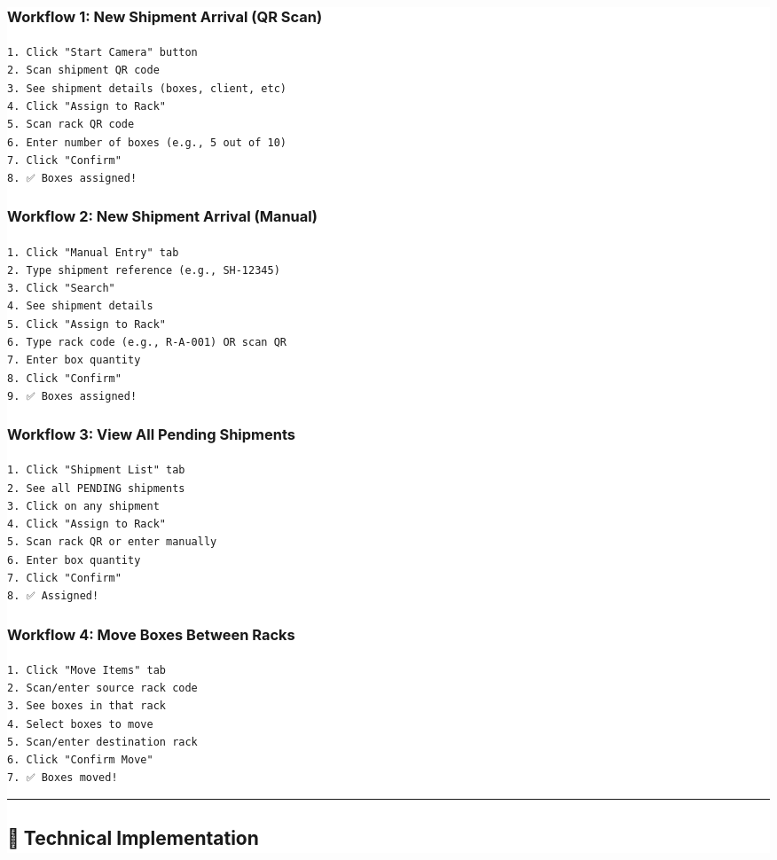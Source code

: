 ### Workflow 1: New Shipment Arrival (QR Scan)
```
1. Click "Start Camera" button
2. Scan shipment QR code
3. See shipment details (boxes, client, etc)
4. Click "Assign to Rack"
5. Scan rack QR code
6. Enter number of boxes (e.g., 5 out of 10)
7. Click "Confirm"
8. ✅ Boxes assigned!
```

### Workflow 2: New Shipment Arrival (Manual)
```
1. Click "Manual Entry" tab
2. Type shipment reference (e.g., SH-12345)
3. Click "Search"
4. See shipment details
5. Click "Assign to Rack"
6. Type rack code (e.g., R-A-001) OR scan QR
7. Enter box quantity
8. Click "Confirm"
9. ✅ Boxes assigned!
```

### Workflow 3: View All Pending Shipments
```
1. Click "Shipment List" tab
2. See all PENDING shipments
3. Click on any shipment
4. Click "Assign to Rack"
5. Scan rack QR or enter manually
6. Enter box quantity
7. Click "Confirm"
8. ✅ Assigned!
```

### Workflow 4: Move Boxes Between Racks
```
1. Click "Move Items" tab
2. Scan/enter source rack code
3. See boxes in that rack
4. Select boxes to move
5. Scan/enter destination rack
6. Click "Confirm Move"
7. ✅ Boxes moved!
```

---

## 🔧 Technical Implementation
